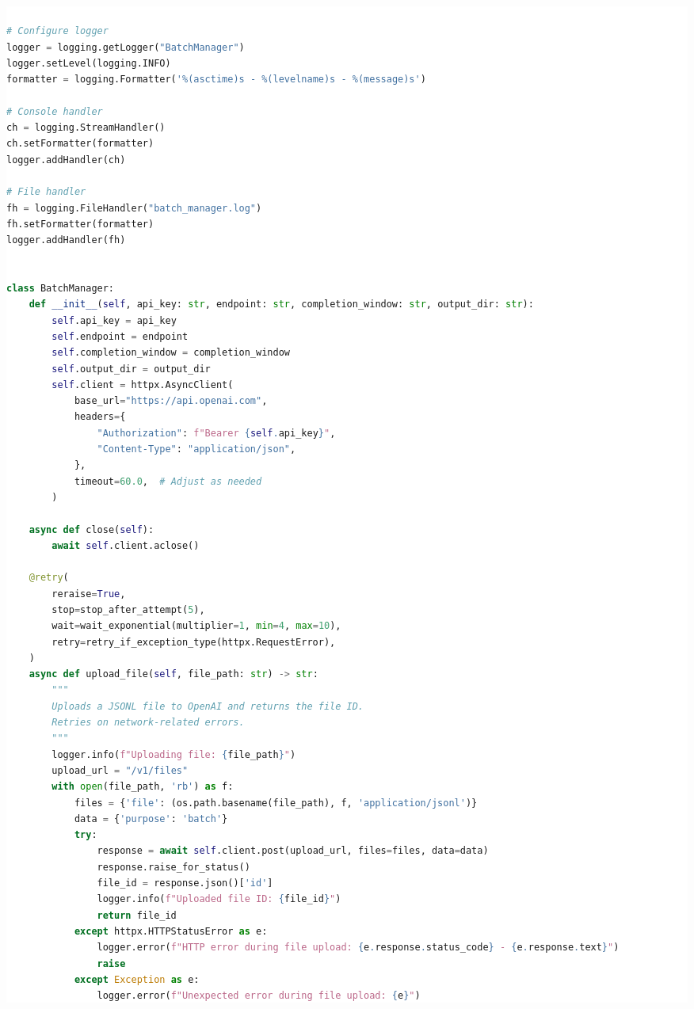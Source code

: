 ```python

# Configure logger
logger = logging.getLogger("BatchManager")
logger.setLevel(logging.INFO)
formatter = logging.Formatter('%(asctime)s - %(levelname)s - %(message)s')

# Console handler
ch = logging.StreamHandler()
ch.setFormatter(formatter)
logger.addHandler(ch)

# File handler
fh = logging.FileHandler("batch_manager.log")
fh.setFormatter(formatter)
logger.addHandler(fh)


class BatchManager:
    def __init__(self, api_key: str, endpoint: str, completion_window: str, output_dir: str):
        self.api_key = api_key
        self.endpoint = endpoint
        self.completion_window = completion_window
        self.output_dir = output_dir
        self.client = httpx.AsyncClient(
            base_url="https://api.openai.com",
            headers={
                "Authorization": f"Bearer {self.api_key}",
                "Content-Type": "application/json",
            },
            timeout=60.0,  # Adjust as needed
        )

    async def close(self):
        await self.client.aclose()

    @retry(
        reraise=True,
        stop=stop_after_attempt(5),
        wait=wait_exponential(multiplier=1, min=4, max=10),
        retry=retry_if_exception_type(httpx.RequestError),
    )
    async def upload_file(self, file_path: str) -> str:
        """
        Uploads a JSONL file to OpenAI and returns the file ID.
        Retries on network-related errors.
        """
        logger.info(f"Uploading file: {file_path}")
        upload_url = "/v1/files"
        with open(file_path, 'rb') as f:
            files = {'file': (os.path.basename(file_path), f, 'application/jsonl')}
            data = {'purpose': 'batch'}
            try:
                response = await self.client.post(upload_url, files=files, data=data)
                response.raise_for_status()
                file_id = response.json()['id']
                logger.info(f"Uploaded file ID: {file_id}")
                return file_id
            except httpx.HTTPStatusError as e:
                logger.error(f"HTTP error during file upload: {e.response.status_code} - {e.response.text}")
                raise
            except Exception as e:
                logger.error(f"Unexpected error during file upload: {e}")
```